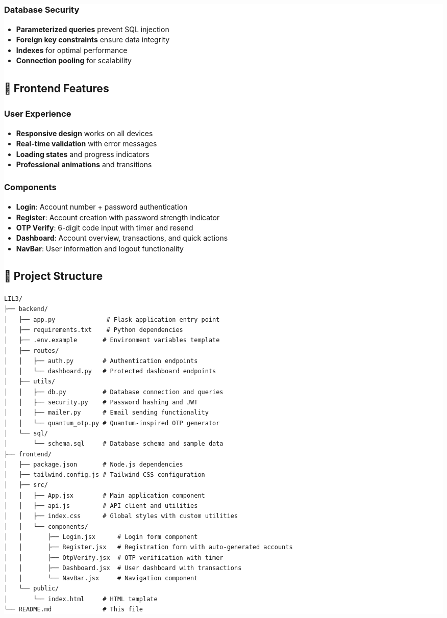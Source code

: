 ### Database Security
- **Parameterized queries** prevent SQL injection
- **Foreign key constraints** ensure data integrity
- **Indexes** for optimal performance
- **Connection pooling** for scalability

## 🎨 Frontend Features

### User Experience
- **Responsive design** works on all devices
- **Real-time validation** with error messages
- **Loading states** and progress indicators
- **Professional animations** and transitions

### Components
- **Login**: Account number + password authentication
- **Register**: Account creation with password strength indicator
- **OTP Verify**: 6-digit code input with timer and resend
- **Dashboard**: Account overview, transactions, and quick actions
- **NavBar**: User information and logout functionality

## 📁 Project Structure

```
LIL3/
├── backend/
│   ├── app.py              # Flask application entry point
│   ├── requirements.txt    # Python dependencies
│   ├── .env.example       # Environment variables template
│   ├── routes/
│   │   ├── auth.py        # Authentication endpoints
│   │   └── dashboard.py   # Protected dashboard endpoints
│   ├── utils/
│   │   ├── db.py          # Database connection and queries
│   │   ├── security.py    # Password hashing and JWT
│   │   ├── mailer.py      # Email sending functionality
│   │   └── quantum_otp.py # Quantum-inspired OTP generator
│   └── sql/
│       └── schema.sql     # Database schema and sample data
├── frontend/
│   ├── package.json       # Node.js dependencies
│   ├── tailwind.config.js # Tailwind CSS configuration
│   ├── src/
│   │   ├── App.jsx        # Main application component
│   │   ├── api.js         # API client and utilities
│   │   ├── index.css      # Global styles with custom utilities
│   │   └── components/
│   │       ├── Login.jsx      # Login form component
│   │       ├── Register.jsx   # Registration form with auto-generated accounts
│   │       ├── OtpVerify.jsx  # OTP verification with timer
│   │       ├── Dashboard.jsx  # User dashboard with transactions
│   │       └── NavBar.jsx     # Navigation component
│   └── public/
│       └── index.html     # HTML template
└── README.md              # This file
```
